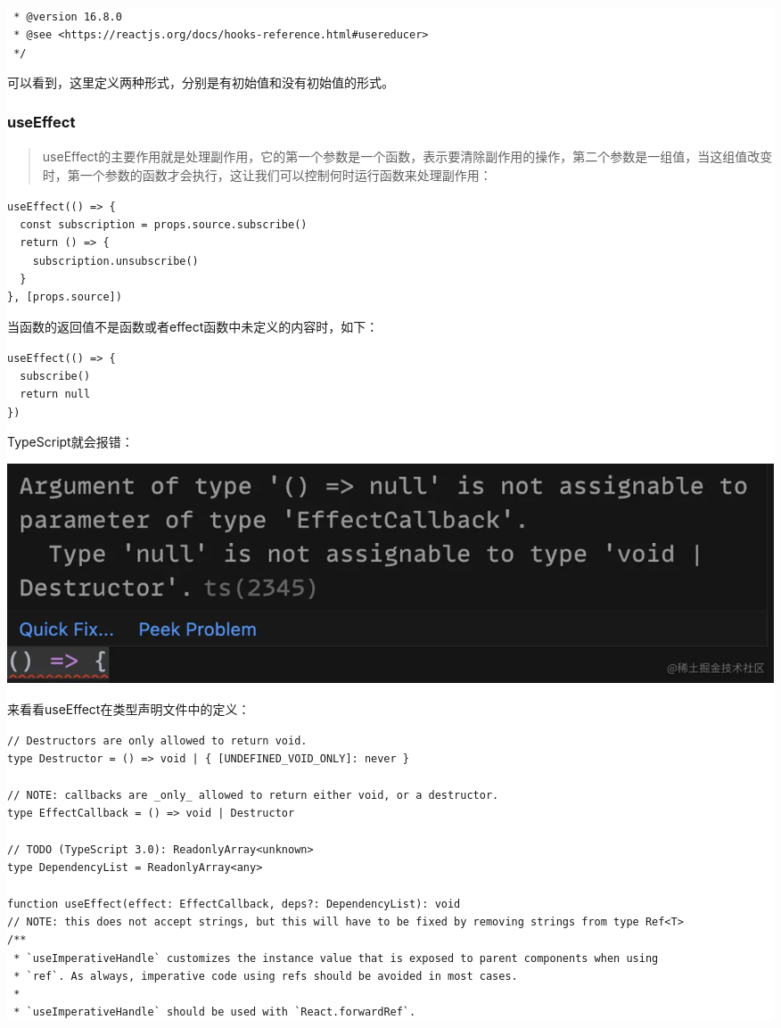 ```tsx
 * @version 16.8.0
 * @see <https://reactjs.org/docs/hooks-reference.html#usereducer>
 */
```

可以看到，这里定义两种形式，分别是有初始值和没有初始值的形式。

### useEffect

> useEffect的主要作用就是处理副作用，它的第一个参数是一个函数，表示要清除副作用的操作，第二个参数是一组值，当这组值改变时，第一个参数的函数才会执行，这让我们可以控制何时运行函数来处理副作用：

```tsx
useEffect(() => {
  const subscription = props.source.subscribe()
  return () => {
    subscription.unsubscribe()
  }
}, [props.source])
```

当函数的返回值不是函数或者effect函数中未定义的内容时，如下：

```tsx
useEffect(() => {
  subscribe()
  return null
})
```

TypeScript就会报错：

![](/__assets__/img/2022-02-08-17-54-57.png)

来看看useEffect在类型声明文件中的定义：

```tsx
// Destructors are only allowed to return void.
type Destructor = () => void | { [UNDEFINED_VOID_ONLY]: never }

// NOTE: callbacks are _only_ allowed to return either void, or a destructor.
type EffectCallback = () => void | Destructor

// TODO (TypeScript 3.0): ReadonlyArray<unknown>
type DependencyList = ReadonlyArray<any>

function useEffect(effect: EffectCallback, deps?: DependencyList): void
// NOTE: this does not accept strings, but this will have to be fixed by removing strings from type Ref<T>
/**
 * `useImperativeHandle` customizes the instance value that is exposed to parent components when using
 * `ref`. As always, imperative code using refs should be avoided in most cases.
 *
 * `useImperativeHandle` should be used with `React.forwardRef`.
```

  [p in Keys]: any
  [P in K]: T